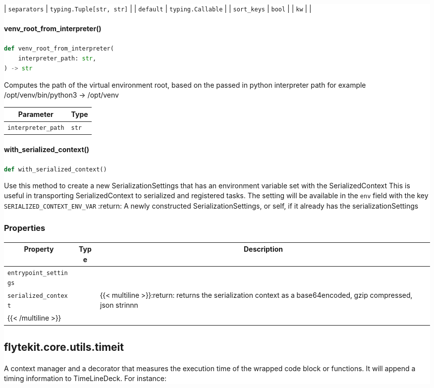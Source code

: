 | `separators` | `typing.Tuple[str, str]` |
| `default` | `typing.Callable` |
| `sort_keys` | `bool` |
| `kw` |  |

#### venv_root_from_interpreter()

```python
def venv_root_from_interpreter(
    interpreter_path: str,
) -> str
```
Computes the path of the virtual environment root, based on the passed in python interpreter path
for example /opt/venv/bin/python3 -> /opt/venv


| Parameter | Type |
|-|-|
| `interpreter_path` | `str` |

#### with_serialized_context()

```python
def with_serialized_context()
```
Use this method to create a new SerializationSettings that has an environment variable set with the SerializedContext
This is useful in transporting SerializedContext to serialized and registered tasks.
The setting will be available in the `env` field with the key `SERIALIZED_CONTEXT_ENV_VAR`
:return: A newly constructed SerializationSettings, or self, if it already has the serializationSettings


### Properties

| Property | Type | Description |
|-|-|-|
| `entrypoint_settings` |  |  |
| `serialized_context` |  | {{< multiline >}}:return: returns the serialization context as a base64encoded, gzip compressed, json strinnn
{{< /multiline >}} |

## flytekit.core.utils.timeit

A context manager and a decorator that measures the execution time of the wrapped code block or functions.
It will append a timing information to TimeLineDeck. For instance:
